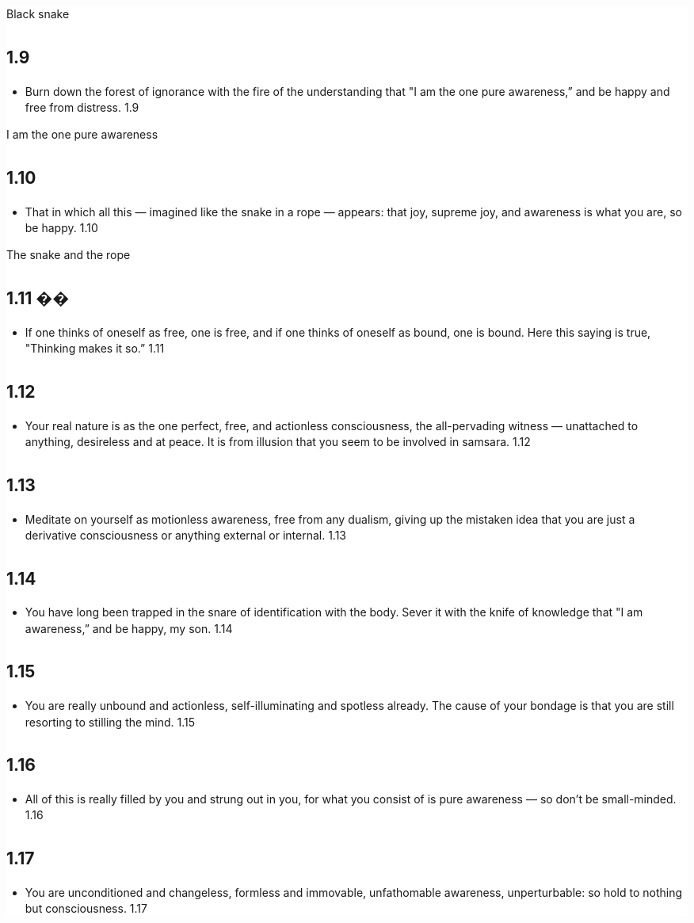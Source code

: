 Black snake

## 1.9

- Burn down the forest of ignorance with the fire of the understanding that "I am the one pure awareness,” and be happy and free from distress. 1.9

I am the one pure awareness

## 1.10

- That in which all this — imagined like the snake in a rope — appears: that joy, supreme joy, and awareness is what you are, so be happy. 1.10

The snake and the rope

## 1.11 ��

- If one thinks of oneself as free, one is free, and if one thinks of oneself as bound, one is bound. Here this saying is true, "Thinking makes it so.” 1.11

## 1.12

- Your real nature is as the one perfect, free, and actionless consciousness, the all-pervading witness — unattached to anything, desireless and at peace. It is from illusion that you seem to be involved in samsara. 1.12

## 1.13

- Meditate on yourself as motionless awareness, free from any dualism, giving up the mistaken idea that you are just a derivative consciousness or anything external or internal. 1.13

## 1.14

- You have long been trapped in the snare of identification with the body. Sever it with the knife of knowledge that "I am awareness,” and be happy, my son. 1.14

## 1.15

- You are really unbound and actionless, self-illuminating and spotless already. The cause of your bondage is that you are still resorting to stilling the mind. 1.15

## 1.16

- All of this is really filled by you and strung out in you, for what you consist of is pure awareness — so don’t be small-minded. 1.16

## 1.17

- You are unconditioned and changeless, formless and immovable, unfathomable awareness, unperturbable: so hold to nothing but consciousness. 1.17
